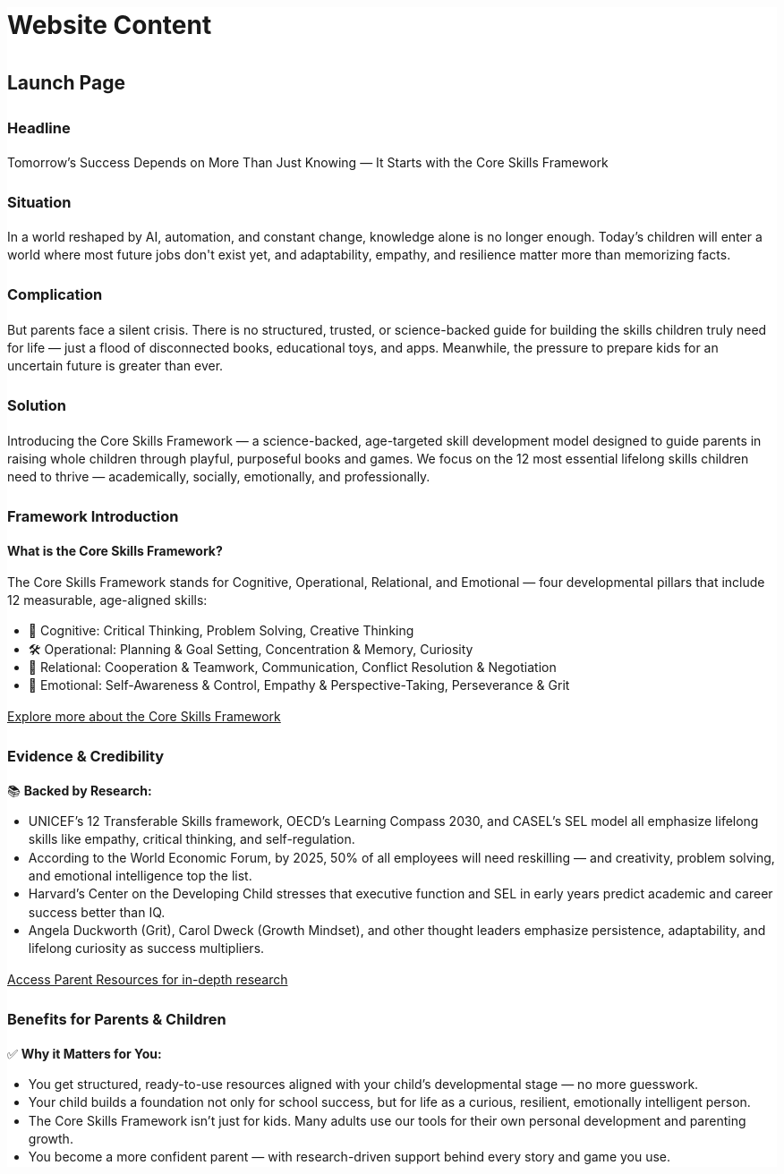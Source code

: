 # Website Content

## Launch Page

### Headline
Tomorrow’s Success Depends on More Than Just Knowing — It Starts with the Core Skills Framework

### Situation
In a world reshaped by AI, automation, and constant change, knowledge alone is no longer enough. Today’s children will enter a world where most future jobs don't exist yet, and adaptability, empathy, and resilience matter more than memorizing facts.

### Complication
But parents face a silent crisis. There is no structured, trusted, or science-backed guide for building the skills children truly need for life — just a flood of disconnected books, educational toys, and apps. Meanwhile, the pressure to prepare kids for an uncertain future is greater than ever.

### Solution
Introducing the Core Skills Framework — a science-backed, age-targeted skill development model designed to guide parents in raising whole children through playful, purposeful books and games. We focus on the 12 most essential lifelong skills children need to thrive — academically, socially, emotionally, and professionally.

### Framework Introduction
**What is the Core Skills Framework?**

The Core Skills Framework stands for Cognitive, Operational, Relational, and Emotional — four developmental pillars that include 12 measurable, age-aligned skills:
- 🧠 Cognitive: Critical Thinking, Problem Solving, Creative Thinking
- 🛠️ Operational: Planning & Goal Setting, Concentration & Memory, Curiosity
- 🤝 Relational: Cooperation & Teamwork, Communication, Conflict Resolution & Negotiation
- 💪 Emotional: Self-Awareness & Control, Empathy & Perspective-Taking, Perseverance & Grit

[Explore more about the Core Skills Framework](/skills)

### Evidence & Credibility
📚 **Backed by Research:**
- UNICEF’s 12 Transferable Skills framework, OECD’s Learning Compass 2030, and CASEL’s SEL model all emphasize lifelong skills like empathy, critical thinking, and self-regulation.
- According to the World Economic Forum, by 2025, 50% of all employees will need reskilling — and creativity, problem solving, and emotional intelligence top the list.
- Harvard’s Center on the Developing Child stresses that executive function and SEL in early years predict academic and career success better than IQ.
- Angela Duckworth (Grit), Carol Dweck (Growth Mindset), and other thought leaders emphasize persistence, adaptability, and lifelong curiosity as success multipliers.

[Access Parent Resources for in-depth research](/resources)

### Benefits for Parents & Children
✅ **Why it Matters for You:**
- You get structured, ready-to-use resources aligned with your child’s developmental stage — no more guesswork.
- Your child builds a foundation not only for school success, but for life as a curious, resilient, emotionally intelligent person.
- The Core Skills Framework isn’t just for kids. Many adults use our tools for their own personal development and parenting growth.
- You become a more confident parent — with research-driven support behind every story and game you use.
